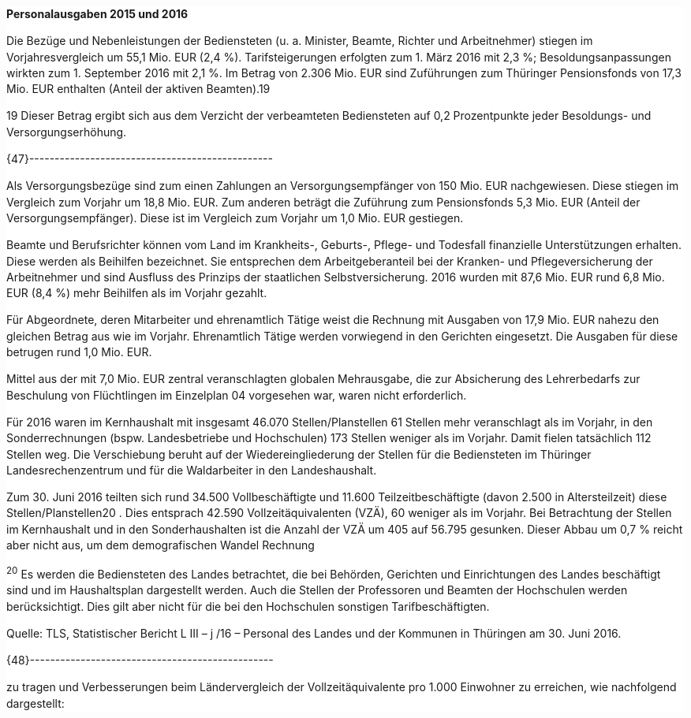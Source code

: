 **Personalausgaben 2015 und 2016** 

Die Bezüge und Nebenleistungen der Bediensteten (u. a. Minister, Beamte, Richter und Arbeitnehmer) stiegen im Vorjahresvergleich um 55,1 Mio. EUR (2,4 %). Tarifsteigerungen erfolgten zum 1. März 2016 mit 2,3 %; Besoldungsanpassungen wirkten zum 1. September 2016 mit 2,1 %. Im Betrag von 2.306 Mio. EUR sind Zuführungen zum Thüringer Pensionsfonds von 17,3 Mio. EUR enthalten (Anteil der aktiven Beamten).19 

 19 Dieser Betrag ergibt sich aus dem Verzicht der verbeamteten Bediensteten auf 0,2 Prozentpunkte jeder Besoldungs- und Versorgungserhöhung.

{47}------------------------------------------------

Als Versorgungsbezüge sind zum einen Zahlungen an Versorgungsempfänger von 150 Mio. EUR nachgewiesen. Diese stiegen im Vergleich zum Vorjahr um 18,8 Mio. EUR. Zum anderen beträgt die Zuführung zum Pensionsfonds 5,3 Mio. EUR (Anteil der Versorgungsempfänger). Diese ist im Vergleich zum Vorjahr um 1,0 Mio. EUR gestiegen.

Beamte und Berufsrichter können vom Land im Krankheits-, Geburts-, Pflege- und Todesfall finanzielle Unterstützungen erhalten. Diese werden als Beihilfen bezeichnet. Sie entsprechen dem Arbeitgeberanteil bei der Kranken- und Pflegeversicherung der Arbeitnehmer und sind Ausfluss des Prinzips der staatlichen Selbstversicherung. 2016 wurden mit 87,6 Mio. EUR rund 6,8 Mio. EUR (8,4 %) mehr Beihilfen als im Vorjahr gezahlt.

Für Abgeordnete, deren Mitarbeiter und ehrenamtlich Tätige weist die Rechnung mit Ausgaben von 17,9 Mio. EUR nahezu den gleichen Betrag aus wie im Vorjahr. Ehrenamtlich Tätige werden vorwiegend in den Gerichten eingesetzt. Die Ausgaben für diese betrugen rund 1,0 Mio. EUR.

Mittel aus der mit 7,0 Mio. EUR zentral veranschlagten globalen Mehrausgabe, die zur Absicherung des Lehrerbedarfs zur Beschulung von Flüchtlingen im Einzelplan 04 vorgesehen war, waren nicht erforderlich.

Für 2016 waren im Kernhaushalt mit insgesamt 46.070 Stellen/Planstellen 61 Stellen mehr veranschlagt als im Vorjahr, in den Sonderrechnungen (bspw. Landesbetriebe und Hochschulen) 173 Stellen weniger als im Vorjahr. Damit fielen tatsächlich 112 Stellen weg. Die Verschiebung beruht auf der Wiedereingliederung der Stellen für die Bediensteten im Thüringer Landesrechenzentrum und für die Waldarbeiter in den Landeshaushalt.

Zum 30. Juni 2016 teilten sich rund 34.500 Vollbeschäftigte und 11.600 Teilzeitbeschäftigte (davon 2.500 in Altersteilzeit) diese Stellen/Planstellen20 . Dies entsprach 42.590 Vollzeitäquivalenten (VZÄ), 60 weniger als im Vorjahr. Bei Betrachtung der Stellen im Kernhaushalt und in den Sonderhaushalten ist die Anzahl der VZÄ um 405 auf 56.795 gesunken. Dieser Abbau um 0,7 % reicht aber nicht aus, um dem demografischen Wandel Rechnung

<sup>20</sup> Es werden die Bediensteten des Landes betrachtet, die bei Behörden, Gerichten und Einrichtungen des Landes beschäftigt sind und im Haushaltsplan dargestellt werden. Auch die Stellen der Professoren und Beamten der Hochschulen werden berücksichtigt. Dies gilt aber nicht für die bei den Hochschulen sonstigen Tarifbeschäftigten.

Quelle: TLS, Statistischer Bericht L III – j /16 – Personal des Landes und der Kommunen in Thüringen am 30. Juni 2016.

{48}------------------------------------------------

zu tragen und Verbesserungen beim Ländervergleich der Vollzeitäquivalente pro 1.000 Einwohner zu erreichen, wie nachfolgend dargestellt:
